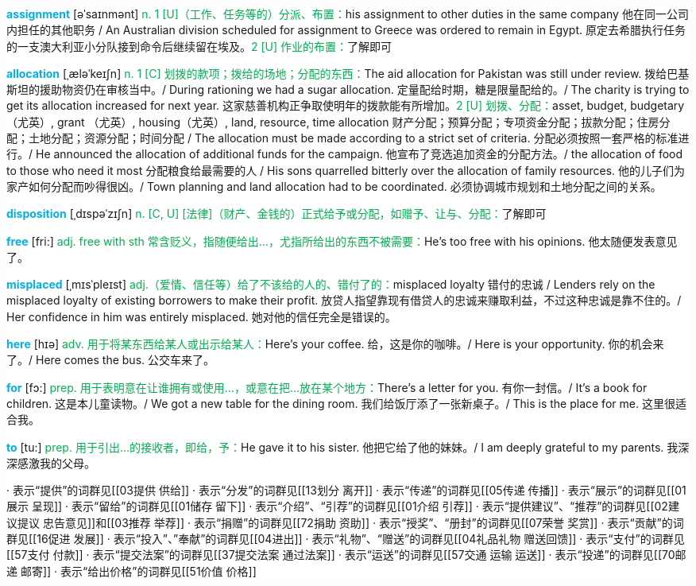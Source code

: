 <font color="sky blue">**assignment**</font> [əˈsaɪnmənt]
<font color="#00b050">n. 1 [U]（工作、任务等的）分派、布置：</font>his assignment to other duties in the same company 他在同一公司内担任的其他职务 / An Australian division scheduled for assignment to Greece was ordered to remain in Egypt. 原定去希腊执行任务的一支澳大利亚小分队接到命令后继续留在埃及。<font color="#00b050">2 [U] 作业的布置：</font>了解即可

<font color="sky blue">**allocation**</font> [ˌæləˈkeɪʃn]
<font color="#00b050">n. 1 [C] 划拨的款项；拨给的场地；分配的东西：</font>The aid allocation for Pakistan was still under review. 拨给巴基斯坦的援助物资仍在审核当中。/ During rationing we had a sugar allocation. 定量配给时期，糖是限量配给的。/ The charity is trying to get its allocation increased for next year. 这家慈善机构正争取使明年的拨款能有所增加。<font color="#00b050">2 [U] 划拨、分配：</font>asset, budget, budgetary（尤英）, grant （尤英）, housing（尤英）, land, resource, time allocation 财产分配；预算分配；专项资金分配；拔款分配；住房分配；土地分配；资源分配；时间分配 / The allocation must be made according to a strict set of criteria. 分配必须按照一套严格的标准进行。/ He announced the allocation of additional funds for the campaign. 他宣布了竞选追加资金的分配方法。/ the allocation of food to those who need it most 分配粮食给最需要的人 / His sons quarrelled bitterly over the allocation of family resources. 他的儿子们为家产如何分配而吵得很凶。/ Town planning and land allocation had to be coordinated. 必须协调城市规划和土地分配之间的关系。
           
<font color="sky blue">**disposition**</font> [ˌdɪspəˈzɪʃn]
<font color="#00b050">n. [C, U] [法律]（财产、金钱的）正式给予或分配，如赠予、让与、分配：</font>了解即可

<font color="sky blue">**free**</font> [fri:] 
<font color="#00b050">adj. free with sth 常含贬义，指随便给出…，尤指所给出的东西不被需要：</font>He’s too free with his opinions. 他太随便发表意见了。
           
<font color="sky blue">**misplaced**</font> [ˌmɪsˈpleɪst]
<font color="#00b050">adj.（爱情、信任等）给了不该给的人的、错付了的：</font>misplaced loyalty 错付的忠诚 / Lenders rely on the misplaced loyalty of existing borrowers to make their profit. 放贷人指望靠现有借贷人的忠诚来赚取利益，不过这种忠诚是靠不住的。/ Her confidence in him was entirely misplaced. 她对他的信任完全是错误的。

<font color="sky blue">**here**</font> [hɪə] 
<font color="#00b050">adv. 用于将某东西给某人或出示给某人：</font>Here’s your coffee. 给，这是你的咖啡。/ Here is your opportunity. 你的机会来了。/ Here comes the bus. 公交车来了。

<font color="sky blue">**for**</font> [fɔ:] 
<font color="#00b050">prep. 用于表明意在让谁拥有或使用…，或意在把…放在某个地方：</font>There’s a letter for you. 有你一封信。/ It’s a book for children. 这是本儿童读物。/ We got a new table for the dining room. 我们给饭厅添了一张新桌子。/ This is the place for me. 这里很适合我。

<font color="sky blue">**to**</font> [tu:] 
<font color="#00b050">prep. 用于引出…的接收者，即给，予：</font>He gave it to his sister. 他把它给了他的妹妹。/ I am deeply grateful to my parents. 我深深感激我的父母。

· 表示“提供”的词群见[[03提供 供给]]
· 表示“分发”的词群见[[13划分 离开]]
· 表示“传递”的词群见[[05传递 传播]]
· 表示“展示”的词群见[[01展示 呈现]]
· 表示“留给”的词群见[[01储存 留下]]
· 表示“介绍”、“引荐”的词群见[[01介绍 引荐]]
· 表示“提供建议”、“推荐”的词群见[[02建议提议 忠告意见]]和[[03推荐 举荐]]
· 表示“捐赠”的词群见[[72捐助 资助]]
· 表示“授奖”、“册封”的词群见[[07荣誉 奖赏]]
· 表示“贡献”的词群见[[16促进 发展]]
· 表示“投入”、”奉献”的词群见[[04进出]]
· 表示“礼物”、“赠送”的词群见[[04礼品礼物 赠送回馈]]
· 表示“支付”的词群见[[57支付 付款]]
· 表示“提交法案”的词群见[[37提交法案 通过法案]]
· 表示“运送”的词群见[[57交通 运输 运送]]
· 表示“投递”的词群见[[70邮递 邮寄]]
· 表示“给出价格”的词群见[[51价值 价格]]
